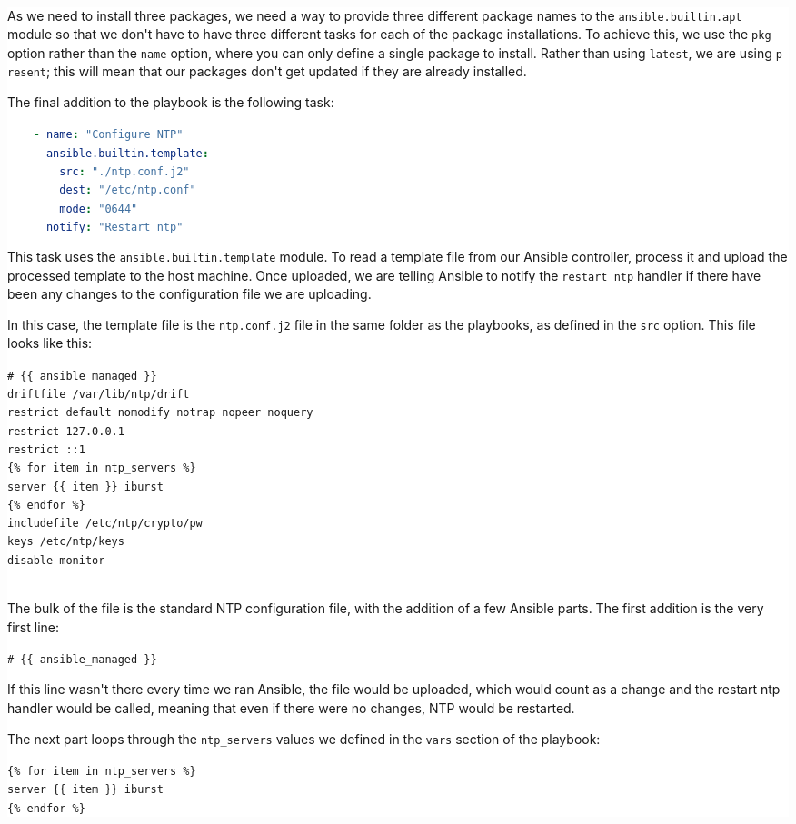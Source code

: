 As we need to install three packages, we need a way to provide three different package names to the `ansible.builtin.apt` module so that we don't have to have three different tasks for each of the package installations. To achieve this, we use the `pkg` option rather than the `name` option, where you can only define a single package to install. Rather than using `latest`, we are using `present`; this will mean that our packages don't get updated if they are already installed.

The final addition to the playbook is the following task:

```yml
    - name: "Configure NTP"
      ansible.builtin.template:
        src: "./ntp.conf.j2"
        dest: "/etc/ntp.conf"
        mode: "0644"
      notify: "Restart ntp"
```

This task uses the `ansible.builtin.template` module. To read a template file from our Ansible controller, process it and upload the processed template to the host machine. Once uploaded, we are telling Ansible to notify the `restart ntp` handler if there have been any changes to the configuration file we are uploading.

In this case, the template file is the `ntp.conf.j2` file in the same folder as the playbooks, as defined in the `src` option. This file looks like this:

```log
# {{ ansible_managed }}
driftfile /var/lib/ntp/drift
restrict default nomodify notrap nopeer noquery
restrict 127.0.0.1
restrict ::1
{% for item in ntp_servers %}
server {{ item }} iburst
{% endfor %}
includefile /etc/ntp/crypto/pw
keys /etc/ntp/keys
disable monitor
```
\
The bulk of the file is the standard NTP configuration file, with the addition of a few Ansible parts. The first addition is the very first line:

```log
# {{ ansible_managed }}
```

If this line wasn't there every time we ran Ansible, the file would be uploaded, which would count as a change and the restart ntp handler would be called, meaning that even if there were no changes, NTP would be restarted.

The next part loops through the `ntp_servers` values we defined in the `vars` section of the playbook:

```sh
{% for item in ntp_servers %}
server {{ item }} iburst
{% endfor %}
```
